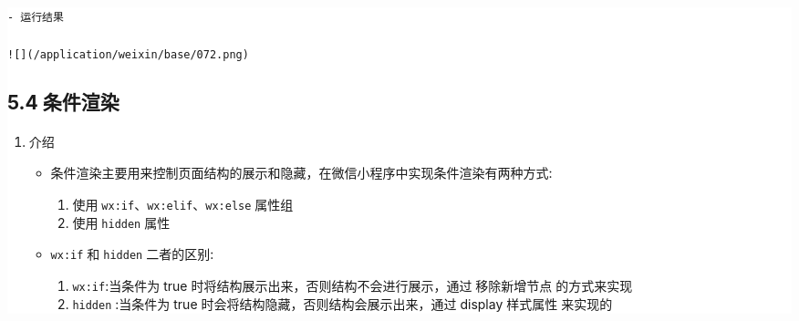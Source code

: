     - 运行结果

    ![](/application/weixin/base/072.png)

## 5.4 条件渲染

1. 介绍

    - 条件渲染主要用来控制页面结构的展示和隐藏，在微信小程序中实现条件渲染有两种方式:
        1. 使用 `wx:if`、`wx:elif`、`wx:else` 属性组
        2. 使用 `hidden` 属性

    - `wx:if` 和 `hidden` 二者的区别:
        1. `wx:if`:当条件为 true 时将结构展示出来，否则结构不会进行展示，通过 移除新增节点 的方式来实现
        2. `hidden` :当条件为 true 时会将结构隐藏，否则结构会展示出来，通过 display 样式属性 来实现的
